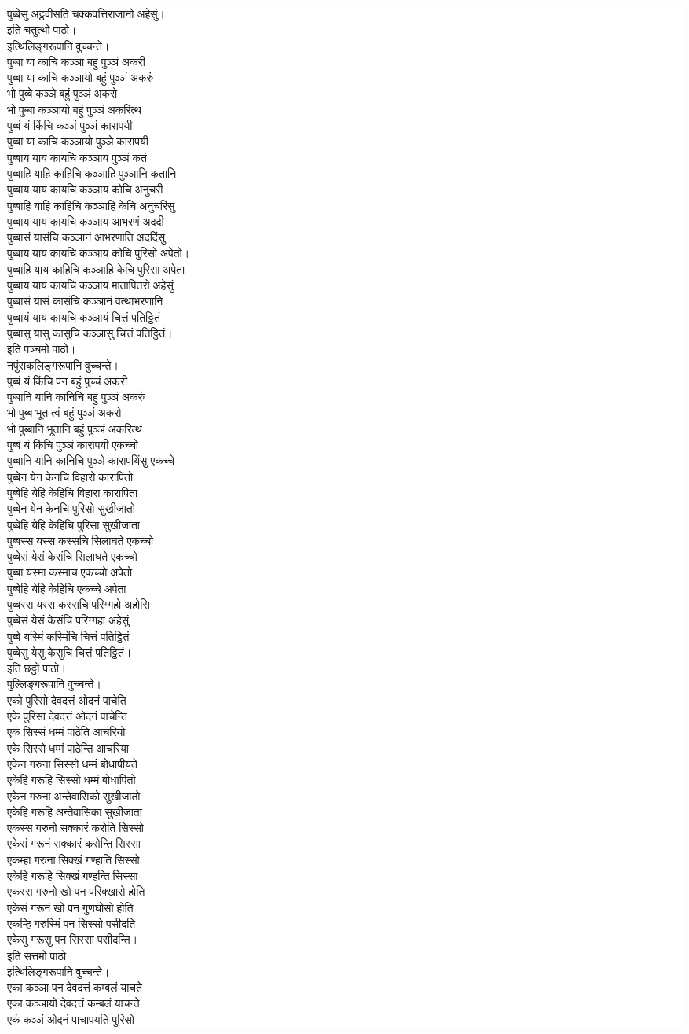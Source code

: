 पुब्बेसु अट्ठवीसति चक्‍कवत्तिराजानो अहेसुं।  
इति चतुत्थो पाठो।  
इत्थिलिङ्गरूपानि वुच्‍चन्ते।  
पुब्बा या काचि कञ्‍ञा बहुं पुञ्‍ञं अकरी  
पुब्बा या काचि कञ्‍ञायो बहुं पुञ्‍ञं अकरुं  
भो पुब्बे कञ्‍ञे बहुं पुञ्‍ञं अकरो  
भो पुब्बा कञ्‍ञायो बहुं पुञ्‍ञं अकरित्थ  
पुब्बं यं किंचि कञ्‍ञं पुञ्‍ञं कारापयी  
पुब्बा या काचि कञ्‍ञायो पुञ्‍ञे कारापयी  
पुब्बाय याय कायचि कञ्‍ञाय पुञ्‍ञं कतं  
पुब्बाहि याहि काहिचि कञ्‍ञाहि पुञ्‍ञानि कतानि  
पुब्बाय याय कायचि कञ्‍ञाय कोचि अनुचरी  
पुब्बाहि याहि काहिचि कञ्‍ञाहि केचि अनुचरिंसु  
पुब्बाय याय कायचि कञ्‍ञाय आभरणं अददी  
पुब्बासं यासंचि कञ्‍ञानं आभरणाति अददिंसु  
पुब्बाय याय कायचि कञ्‍ञाय कोचि पुरिसो अपेतो।  
पुब्बाहि याय काहिचि कञ्‍ञाहि केचि पुरिसा अपेता  
पुब्बाय याय कायचि कञ्‍ञाय मातापितरो अहेसुं  
पुब्बासं यासं कासंचि कञ्‍ञानं वत्थाभरणानि  
पुब्बायं याय कायचि कञ्‍ञायं चित्तं पतिट्ठितं  
पुब्बासु यासु कासुचि कञ्‍ञासु चित्तं पतिट्ठितं।  
इति पञ्‍चमो पाठो।  
नपुंसकलिङ्गरूपानि वुच्‍चन्ते।  
पुब्बं यं किंचि पन बहुं पुच्‍चं अकरी  
पुब्बानि यानि कानिचि बहुं पुञ्‍ञं अकरुं  
भो पुब्ब भूत त्वं बहुं पुञ्‍ञं अकरो  
भो पुब्बानि भूतानि बहुं पुञ्‍ञं अकरित्थ  
पुब्बं यं किंचि पुञ्‍ञं कारापयी एकच्‍चो  
पुब्बानि यानि कानिचि पुञ्‍ञे कारापयिंसु एकच्‍चे  
पुब्बेन येन केनचि विहारो कारापितो  
पुब्बेहि येहि केहिचि विहारा कारापिता  
पुब्बेन येन केनचि पुरिसो सुखीजातो  
पुब्बेहि येहि केहिचि पुरिसा सुखीजाता  
पुब्बस्स यस्स कस्सचि सिलाघते एकच्‍चो  
पुब्बेसं येसं केसंचि सिलाघते एकच्‍चो  
पुब्बा यस्मा कस्माच एकच्‍चो अपेतो  
पुब्बेहि येहि केहिचि एकच्‍चे अपेता  
पुब्बस्स यस्स कस्सचि परिग्गहो अहोसि  
पुब्बेसं येसं केसंचि परिग्गहा अहेसुं  
पुब्बे यस्मिं कस्मिंचि चित्तं पतिट्ठितं  
पुब्बेसु येसु केसुचि चित्तं पतिट्ठितं।  
इति छट्ठो पाठो।  
पुल्‍लिङ्गरूपानि वुच्‍चन्ते।  
एको पुरिसो देवदत्तं ओदनं पाचेति  
एके पुरिसा देवदत्तं ओदनं पाचेन्ति  
एकं सिस्सं धम्मं पाठेति आचरियो  
एके सिस्से धम्मं पाठेन्ति आचरिया  
एकेन गरुना सिस्सो धम्मं बोधापीयते  
एकेहि गरूहि सिस्सो धम्मं बोधापितो  
एकेन गरुना अन्तेवासिको सुखीजातो  
एकेहि गरूहि अन्तेवासिका सुखीजाता  
एकस्स गरुनो सक्‍कारं करोति सिस्सो  
एकेसं गरूनं सक्‍कारं करोन्ति सिस्सा  
एकम्हा गरुना सिक्खं गण्हाति सिस्सो  
एकेहि गरूहि सिक्खं गण्हन्ति सिस्सा  
एकस्स गरुनो खो पन परिक्खारो होति  
एकेसं गरूनं खो पन गुणघोसो होति  
एकम्हि गरुस्मिं पन सिस्सो पसीदति  
एकेसु गरूसु पन सिस्सा पसीदन्ति।  
इति सत्तमो पाठो।  
इत्थिलिङ्गरूपानि वुच्‍चन्ते।  
एका कञ्‍ञा पन देवदत्तं कम्बलं याचते  
एका कञ्‍ञायो देवदत्तं कम्बलं याचन्ते  
एकं कञ्‍ञं ओदनं पाचापयति पुरिसो  